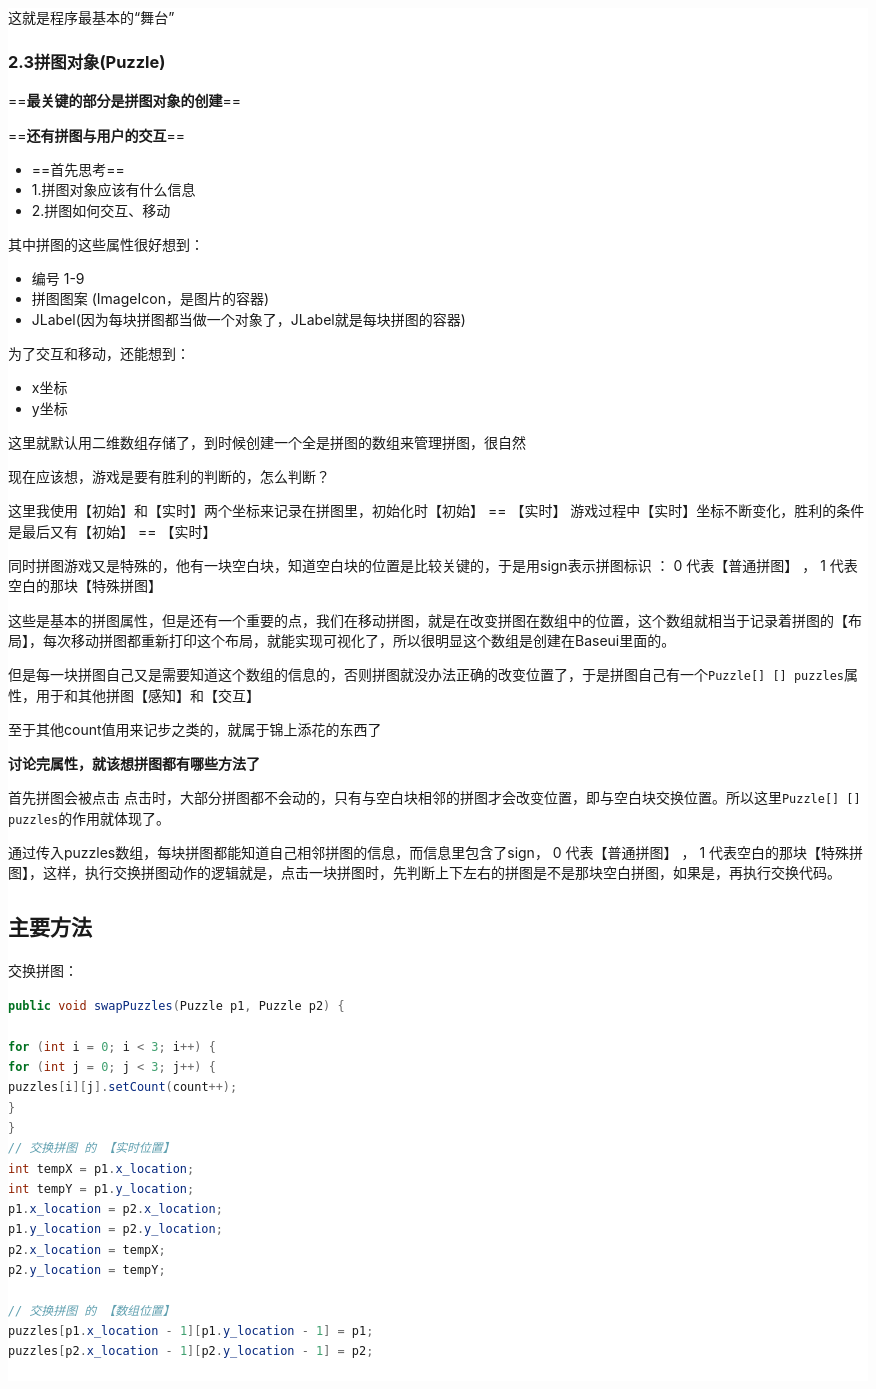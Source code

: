 这就是程序最基本的“舞台”


### 2.3拼图对象(Puzzle)

==**最关键的部分是拼图对象的创建**==

==**还有拼图与用户的交互**==

- ==首先思考==
- 1.拼图对象应该有什么信息
- 2.拼图如何交互、移动

其中拼图的这些属性很好想到：
- 编号 1-9
- 拼图图案  (ImageIcon，是图片的容器)
- JLabel(因为每块拼图都当做一个对象了，JLabel就是每块拼图的容器)

为了交互和移动，还能想到：
- x坐标
- y坐标

这里就默认用二维数组存储了，到时候创建一个全是拼图的数组来管理拼图，很自然

现在应该想，游戏是要有胜利的判断的，怎么判断？

这里我使用【初始】和【实时】两个坐标来记录在拼图里，初始化时【初始】 == 【实时】
游戏过程中【实时】坐标不断变化，胜利的条件是最后又有【初始】 == 【实时】

同时拼图游戏又是特殊的，他有一块空白块，知道空白块的位置是比较关键的，于是用sign表示拼图标识 ： 0 代表【普通拼图】 ， 1 代表空白的那块【特殊拼图】

这些是基本的拼图属性，但是还有一个重要的点，我们在移动拼图，就是在改变拼图在数组中的位置，这个数组就相当于记录着拼图的【布局】，每次移动拼图都重新打印这个布局，就能实现可视化了，所以很明显这个数组是创建在Baseui里面的。  

但是每一块拼图自己又是需要知道这个数组的信息的，否则拼图就没办法正确的改变位置了，于是拼图自己有一个``Puzzle[] [] puzzles``属性，用于和其他拼图【感知】和【交互】

至于其他count值用来记步之类的，就属于锦上添花的东西了

**讨论完属性，就该想拼图都有哪些方法了**


首先拼图会被点击
点击时，大部分拼图都不会动的，只有与空白块相邻的拼图才会改变位置，即与空白块交换位置。所以这里``Puzzle[] [] puzzles``的作用就体现了。

通过传入puzzles数组，每块拼图都能知道自己相邻拼图的信息，而信息里包含了sign， 0 代表【普通拼图】 ， 1 代表空白的那块【特殊拼图】，这样，执行交换拼图动作的逻辑就是，点击一块拼图时，先判断上下左右的拼图是不是那块空白拼图，如果是，再执行交换代码。

## 主要方法

交换拼图：

```JAVA
public void swapPuzzles(Puzzle p1, Puzzle p2) {  
  
for (int i = 0; i < 3; i++) {  
for (int j = 0; j < 3; j++) {  
puzzles[i][j].setCount(count++);  
}  
}  
// 交换拼图 的 【实时位置】  
int tempX = p1.x_location;  
int tempY = p1.y_location;  
p1.x_location = p2.x_location;  
p1.y_location = p2.y_location;  
p2.x_location = tempX;  
p2.y_location = tempY;  
  
// 交换拼图 的 【数组位置】  
puzzles[p1.x_location - 1][p1.y_location - 1] = p1;  
puzzles[p2.x_location - 1][p2.y_location - 1] = p2;  
  
```